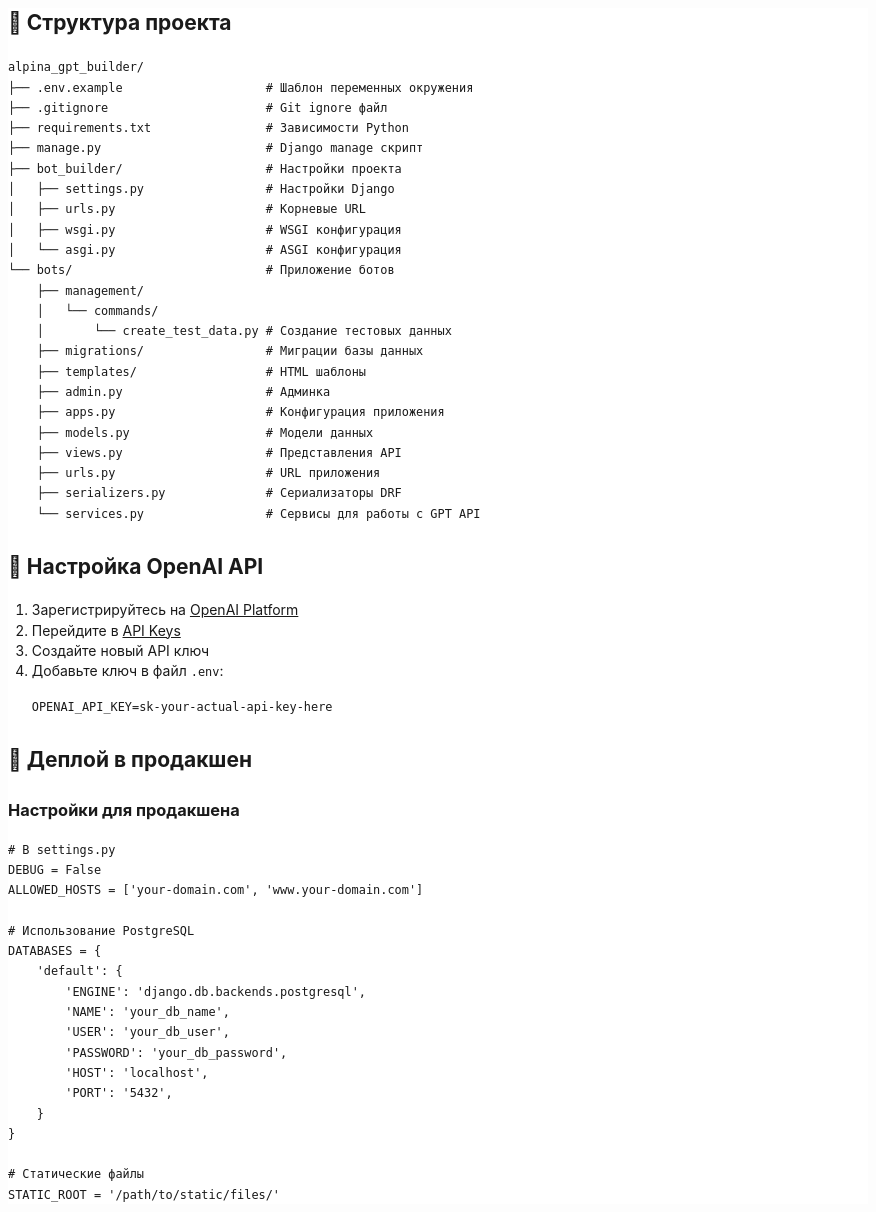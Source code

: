 ## 📁 Структура проекта

```
alpina_gpt_builder/
├── .env.example                 	# Шаблон переменных окружения
├── .gitignore                   	# Git ignore файл
├── requirements.txt             	# Зависимости Python
├── manage.py                    	# Django manage скрипт
├── bot_builder/                 	# Настройки проекта
│   ├── settings.py              	# Настройки Django
│   ├── urls.py                  	# Корневые URL
│   ├── wsgi.py                  	# WSGI конфигурация
│   └── asgi.py                  	# ASGI конфигурация
└── bots/                        	# Приложение ботов
    ├── management/
    │   └── commands/
    │       └── create_test_data.py # Создание тестовых данных
    ├── migrations/              	# Миграции базы данных
    ├── templates/               	# HTML шаблоны
    ├── admin.py                 	# Админка
    ├── apps.py                  	# Конфигурация приложения
    ├── models.py                	# Модели данных
    ├── views.py                 	# Представления API
    ├── urls.py                  	# URL приложения
    ├── serializers.py           	# Сериализаторы DRF
    └── services.py              	# Сервисы для работы с GPT API
```

## 🔐 Настройка OpenAI API

1. Зарегистрируйтесь на [OpenAI Platform](https://platform.openai.com/)
2. Перейдите в [API Keys](https://platform.openai.com/api-keys)
3. Создайте новый API ключ
4. Добавьте ключ в файл `.env`:
   ```
   OPENAI_API_KEY=sk-your-actual-api-key-here
   ```

## 🚀 Деплой в продакшен

### Настройки для продакшена

```
# В settings.py
DEBUG = False
ALLOWED_HOSTS = ['your-domain.com', 'www.your-domain.com']

# Использование PostgreSQL
DATABASES = {
    'default': {
        'ENGINE': 'django.db.backends.postgresql',
        'NAME': 'your_db_name',
        'USER': 'your_db_user',
        'PASSWORD': 'your_db_password',
        'HOST': 'localhost',
        'PORT': '5432',
    }
}

# Статические файлы
STATIC_ROOT = '/path/to/static/files/'
```
